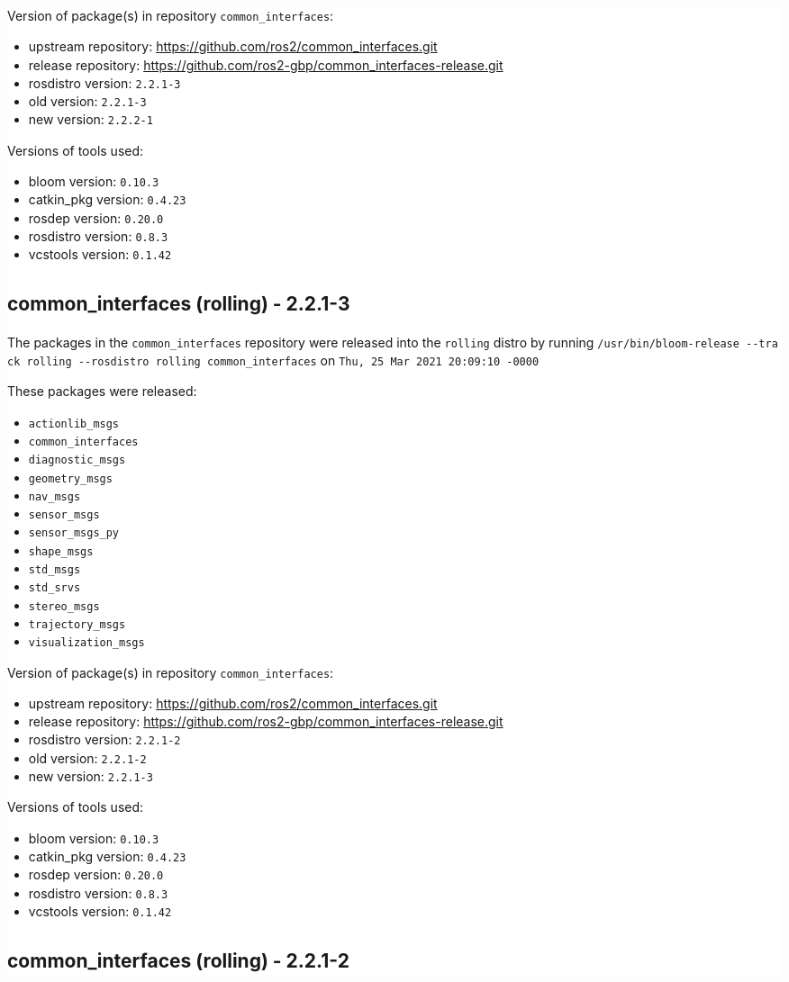Version of package(s) in repository `common_interfaces`:

- upstream repository: https://github.com/ros2/common_interfaces.git
- release repository: https://github.com/ros2-gbp/common_interfaces-release.git
- rosdistro version: `2.2.1-3`
- old version: `2.2.1-3`
- new version: `2.2.2-1`

Versions of tools used:

- bloom version: `0.10.3`
- catkin_pkg version: `0.4.23`
- rosdep version: `0.20.0`
- rosdistro version: `0.8.3`
- vcstools version: `0.1.42`


## common_interfaces (rolling) - 2.2.1-3

The packages in the `common_interfaces` repository were released into the `rolling` distro by running `/usr/bin/bloom-release --track rolling --rosdistro rolling common_interfaces` on `Thu, 25 Mar 2021 20:09:10 -0000`

These packages were released:
- `actionlib_msgs`
- `common_interfaces`
- `diagnostic_msgs`
- `geometry_msgs`
- `nav_msgs`
- `sensor_msgs`
- `sensor_msgs_py`
- `shape_msgs`
- `std_msgs`
- `std_srvs`
- `stereo_msgs`
- `trajectory_msgs`
- `visualization_msgs`

Version of package(s) in repository `common_interfaces`:

- upstream repository: https://github.com/ros2/common_interfaces.git
- release repository: https://github.com/ros2-gbp/common_interfaces-release.git
- rosdistro version: `2.2.1-2`
- old version: `2.2.1-2`
- new version: `2.2.1-3`

Versions of tools used:

- bloom version: `0.10.3`
- catkin_pkg version: `0.4.23`
- rosdep version: `0.20.0`
- rosdistro version: `0.8.3`
- vcstools version: `0.1.42`


## common_interfaces (rolling) - 2.2.1-2
